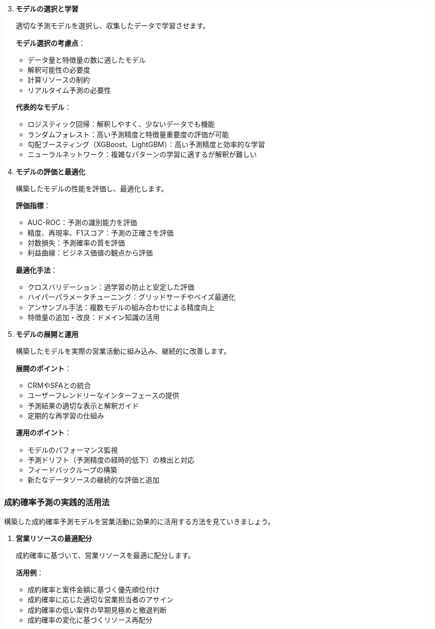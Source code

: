 3. **モデルの選択と学習**
   
   適切な予測モデルを選択し、収集したデータで学習させます。

   **モデル選択の考慮点**：
   - データ量と特徴量の数に適したモデル
   - 解釈可能性の必要度
   - 計算リソースの制約
   - リアルタイム予測の必要性

   **代表的なモデル**：
   - ロジスティック回帰：解釈しやすく、少ないデータでも機能
   - ランダムフォレスト：高い予測精度と特徴量重要度の評価が可能
   - 勾配ブースティング（XGBoost、LightGBM）：高い予測精度と効率的な学習
   - ニューラルネットワーク：複雑なパターンの学習に適するが解釈が難しい

4. **モデルの評価と最適化**
   
   構築したモデルの性能を評価し、最適化します。

   **評価指標**：
   - AUC-ROC：予測の識別能力を評価
   - 精度、再現率、F1スコア：予測の正確さを評価
   - 対数損失：予測確率の質を評価
   - 利益曲線：ビジネス価値の観点から評価

   **最適化手法**：
   - クロスバリデーション：過学習の防止と安定した評価
   - ハイパーパラメータチューニング：グリッドサーチやベイズ最適化
   - アンサンブル手法：複数モデルの組み合わせによる精度向上
   - 特徴量の追加・改良：ドメイン知識の活用

5. **モデルの展開と運用**
   
   構築したモデルを実際の営業活動に組み込み、継続的に改善します。

   **展開のポイント**：
   - CRMやSFAとの統合
   - ユーザーフレンドリーなインターフェースの提供
   - 予測結果の適切な表示と解釈ガイド
   - 定期的な再学習の仕組み

   **運用のポイント**：
   - モデルのパフォーマンス監視
   - 予測ドリフト（予測精度の経時的低下）の検出と対応
   - フィードバックループの構築
   - 新たなデータソースの継続的な評価と追加

### 成約確率予測の実践的活用法

構築した成約確率予測モデルを営業活動に効果的に活用する方法を見ていきましょう。

1. **営業リソースの最適配分**
   
   成約確率に基づいて、営業リソースを最適に配分します。

   **活用例**：
   - 成約確率と案件金額に基づく優先順位付け
   - 成約確率に応じた適切な営業担当者のアサイン
   - 成約確率の低い案件の早期見極めと撤退判断
   - 成約確率の変化に基づくリソース再配分
